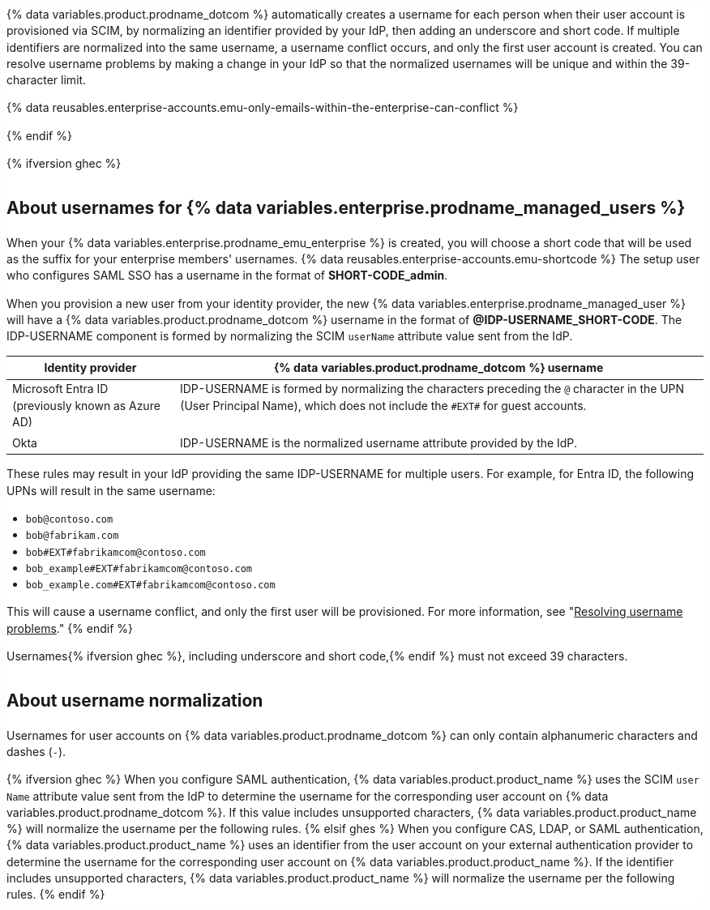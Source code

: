 {% data variables.product.prodname_dotcom %} automatically creates a username for each person when their user account is provisioned via SCIM, by normalizing an identifier provided by your IdP, then adding an underscore and short code. If multiple identifiers are normalized into the same username, a username conflict occurs, and only the first user account is created. You can resolve username problems by making a change in your IdP so that the normalized usernames will be unique and within the 39-character limit.

{% data reusables.enterprise-accounts.emu-only-emails-within-the-enterprise-can-conflict %}

{% endif %}

{% ifversion ghec %}

## About usernames for {% data variables.enterprise.prodname_managed_users %}

When your {% data variables.enterprise.prodname_emu_enterprise %} is created, you will choose a short code that will be used as the suffix for your enterprise members' usernames. {% data reusables.enterprise-accounts.emu-shortcode %} The setup user who configures SAML SSO has a username in the format of **SHORT-CODE_admin**.

When you provision a new user from your identity provider, the new {% data variables.enterprise.prodname_managed_user %} will have a {% data variables.product.prodname_dotcom %} username in the format of **@IDP-USERNAME_SHORT-CODE**. The IDP-USERNAME component is formed by normalizing the SCIM `userName` attribute value sent from the IdP.

| Identity provider                 | {% data variables.product.prodname_dotcom %} username  |
|-----------------------------------|----------------------|
| Microsoft Entra ID (previously known as Azure AD) | IDP-USERNAME is formed by normalizing the characters preceding the `@` character in the UPN (User Principal Name), which does not include the `#EXT#` for guest accounts. |
| Okta                              | IDP-USERNAME is the normalized username attribute provided by the IdP.               |

These rules may result in your IdP providing the same IDP-USERNAME for multiple users. For example, for Entra ID, the following UPNs will result in the same username:

- `bob@contoso.com`
- `bob@fabrikam.com`
- `bob#EXT#fabrikamcom@contoso.com`
- `bob_example#EXT#fabrikamcom@contoso.com`
- `bob_example.com#EXT#fabrikamcom@contoso.com`

This will cause a username conflict, and only the first user will be provisioned. For more information, see "[Resolving username problems](#resolving-username-problems)."
{% endif %}

Usernames{% ifversion ghec %}, including underscore and short code,{% endif %} must not exceed 39 characters.

## About username normalization

Usernames for user accounts on {% data variables.product.prodname_dotcom %} can only contain alphanumeric characters and dashes (`-`).

{% ifversion ghec %}
When you configure SAML authentication, {% data variables.product.product_name %} uses the SCIM `userName` attribute value sent from the IdP to determine the username for the corresponding user account on {% data variables.product.prodname_dotcom %}. If this value includes unsupported characters, {% data variables.product.product_name %} will normalize the username per the following rules.
{% elsif ghes %}
When you configure CAS, LDAP, or SAML authentication, {% data variables.product.product_name %} uses an identifier from the user account on your external authentication provider to determine the username for the corresponding user account on {% data variables.product.product_name %}. If the identifier includes unsupported characters, {% data variables.product.product_name %} will normalize the username per the following rules.
{% endif %}
